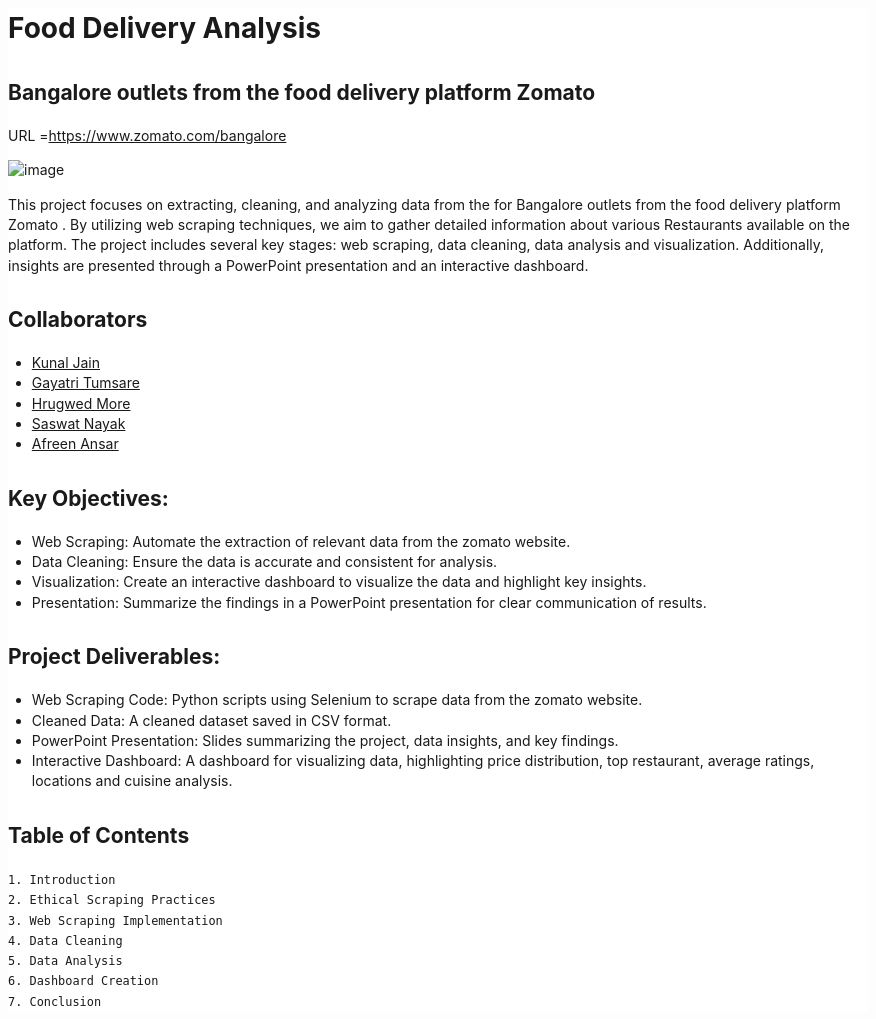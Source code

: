 
# Food Delivery Analysis

## Bangalore outlets from the food delivery platform Zomato 
URL =https://www.zomato.com/bangalore

![image](https://github.com/user-attachments/assets/bc47534f-2f53-48e0-a920-5683fecad51b)


This project focuses on extracting, cleaning, and analyzing data from the for Bangalore outlets from the food delivery platform Zomato .
By utilizing web scraping techniques, we aim to gather detailed information about various Restaurants available on the platform. 
The project includes several key stages: web scraping, data cleaning, data analysis  and visualization. 
Additionally, insights are presented through a PowerPoint presentation and an interactive dashboard.


## Collaborators

- [Kunal Jain](https://github.com/hrugwedm)
- [Gayatri Tumsare](https://github.com/gayu47)
- [Hrugwed More](https://github.com/10kunalJain)
- [Saswat Nayak](https://github.com/Saswat132002)
- [Afreen Ansar](https://github.com/05afreen)

## Key Objectives:
- Web Scraping: Automate the extraction of relevant data from the zomato website.
- Data Cleaning: Ensure the data is accurate and consistent for analysis.
- Visualization: Create an interactive dashboard to visualize the data and highlight key insights.
- Presentation: Summarize the findings in a PowerPoint presentation for clear communication of results.

## Project Deliverables:
- Web Scraping Code: Python scripts using Selenium to scrape data from the zomato website.
- Cleaned Data: A cleaned dataset saved in CSV format.
- PowerPoint Presentation: Slides summarizing the project, data insights, and key findings.
- Interactive Dashboard: A dashboard for visualizing data, highlighting price distribution, top restaurant, average ratings, locations and cuisine analysis.

## Table of Contents 
    1. Introduction
    2. Ethical Scraping Practices
    3. Web Scraping Implementation
    4. Data Cleaning
    5. Data Analysis
    6. Dashboard Creation
    7. Conclusion
